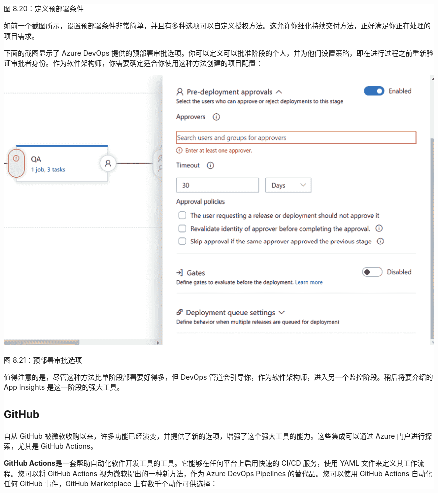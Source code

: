 图 8.20：定义预部署条件

如前一个截图所示，设置预部署条件非常简单，并且有多种选项可以自定义授权方法。这允许你细化持续交付方法，正好满足你正在处理的项目需求。

下面的截图显示了 Azure DevOps 提供的预部署审批选项。你可以定义可以批准阶段的个人，并为他们设置策略，即在进行过程之前重新验证审批者身份。作为软件架构师，你需要确定适合你使用这种方法创建的项目配置：

![](img/B19820_08_21.png)

图 8.21：预部署审批选项

值得注意的是，尽管这种方法比单阶段部署要好得多，但 DevOps 管道会引导你，作为软件架构师，进入另一个监控阶段。稍后将要介绍的 App Insights 是这一阶段的强大工具。

## GitHub

自从 GitHub 被微软收购以来，许多功能已经演变，并提供了新的选项，增强了这个强大工具的能力。这些集成可以通过 Azure 门户进行探索，尤其是 GitHub Actions。

**GitHub Actions**是一套帮助自动化软件开发工具的工具。它能够在任何平台上启用快速的 CI/CD 服务，使用 YAML 文件来定义其工作流程。您可以将 GitHub Actions 视为微软提出的一种新方法，作为 Azure DevOps Pipelines 的替代品。您可以使用 GitHub Actions 自动化任何 GitHub 事件，GitHub Marketplace 上有数千个动作可供选择：
